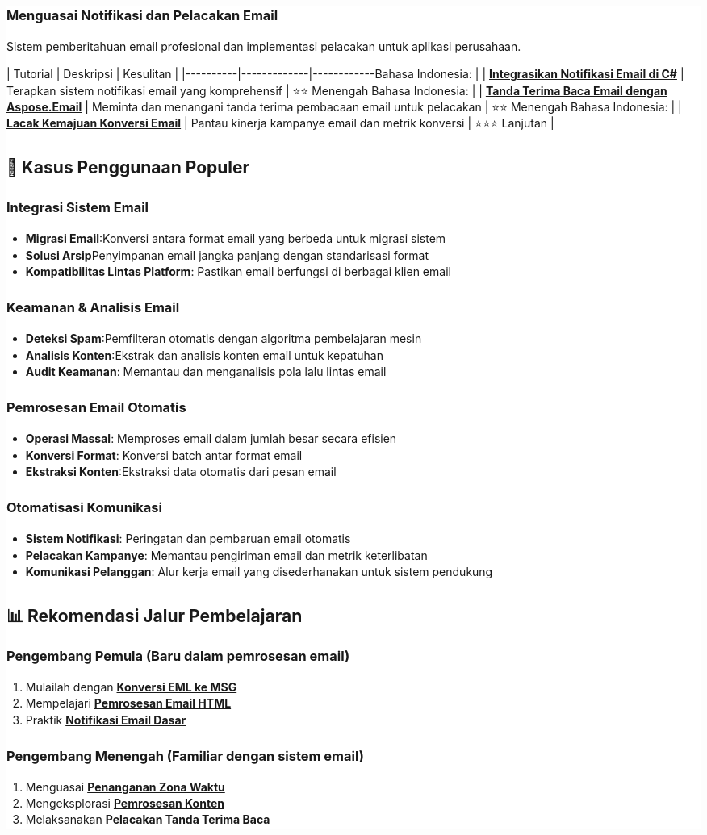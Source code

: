 ### Menguasai Notifikasi dan Pelacakan Email
Sistem pemberitahuan email profesional dan implementasi pelacakan untuk aplikasi perusahaan.

| Tutorial | Deskripsi | Kesulitan |
|----------|-------------|------------Bahasa Indonesia: |
| **[Integrasikan Notifikasi Email di C#](./mastering-email-notifications-and-tracking/integrate-email-notifications/)** | Terapkan sistem notifikasi email yang komprehensif | ⭐⭐ Menengah Bahasa Indonesia: |
| **[Tanda Terima Baca Email dengan Aspose.Email](./mastering-email-notifications-and-tracking/email-read-receipts/)** | Meminta dan menangani tanda terima pembacaan email untuk pelacakan | ⭐⭐ Menengah Bahasa Indonesia: |
| **[Lacak Kemajuan Konversi Email](./mastering-email-notifications-and-tracking/track-email-conversion-progress/)** | Pantau kinerja kampanye email dan metrik konversi | ⭐⭐⭐ Lanjutan |

## 🎯 Kasus Penggunaan Populer

### **Integrasi Sistem Email**
- **Migrasi Email**:Konversi antara format email yang berbeda untuk migrasi sistem
- **Solusi Arsip**Penyimpanan email jangka panjang dengan standarisasi format
- **Kompatibilitas Lintas Platform**: Pastikan email berfungsi di berbagai klien email

### **Keamanan & Analisis Email**
- **Deteksi Spam**:Pemfilteran otomatis dengan algoritma pembelajaran mesin
- **Analisis Konten**:Ekstrak dan analisis konten email untuk kepatuhan
- **Audit Keamanan**: Memantau dan menganalisis pola lalu lintas email

### **Pemrosesan Email Otomatis**
- **Operasi Massal**: Memproses email dalam jumlah besar secara efisien
- **Konversi Format**: Konversi batch antar format email
- **Ekstraksi Konten**:Ekstraksi data otomatis dari pesan email

### **Otomatisasi Komunikasi**
- **Sistem Notifikasi**: Peringatan dan pembaruan email otomatis
- **Pelacakan Kampanye**: Memantau pengiriman email dan metrik keterlibatan
- **Komunikasi Pelanggan**: Alur kerja email yang disederhanakan untuk sistem pendukung

## 📊 Rekomendasi Jalur Pembelajaran

### **Pengembang Pemula** (Baru dalam pemrosesan email)
1. Mulailah dengan **[Konversi EML ke MSG](./comprehensive-guide-to-email-conversion-and-export/eml-to-msg-convert-made-easy-using-csharp/)**
2. Mempelajari **[Pemrosesan Email HTML](./guide-to-email-processing-and-analysis/convert-html-email-to-plain-text/)**
3. Praktik **[Notifikasi Email Dasar](./mastering-email-notifications-and-tracking/integrate-email-notifications/)**

### **Pengembang Menengah** (Familiar dengan sistem email)
1. Menguasai **[Penanganan Zona Waktu](./comprehensive-guide-to-email-conversion-and-export/convert-emails-to-mht-format-with-timezone-in-csharp/)**
2. Mengeksplorasi **[Pemrosesan Konten](./guide-to-email-processing-and-analysis/convert-html-email-to-plain-text/)**
3. Melaksanakan **[Pelacakan Tanda Terima Baca](./mastering-email-notifications-and-tracking/email-read-receipts/)**
